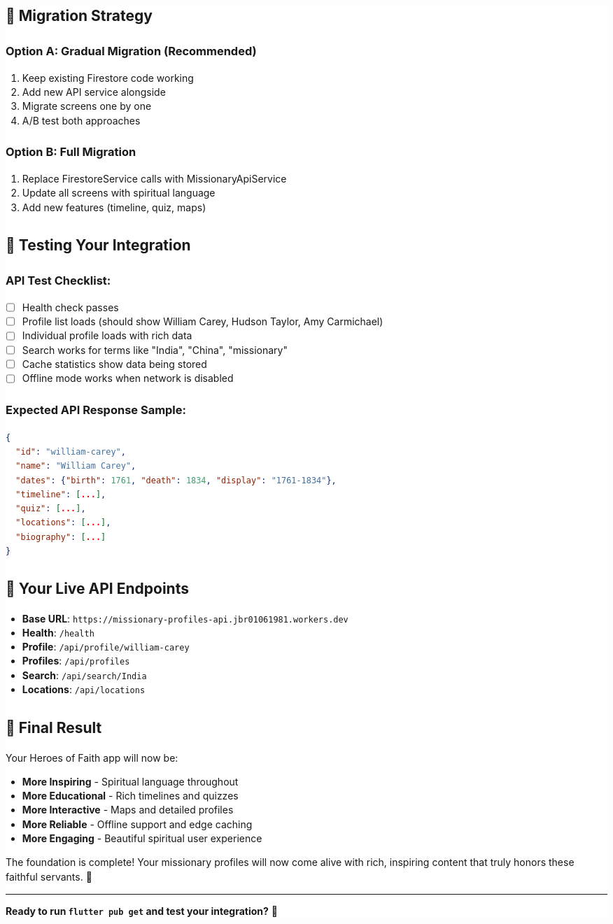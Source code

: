 ## 🔄 **Migration Strategy**

### **Option A: Gradual Migration (Recommended)**
1. Keep existing Firestore code working
2. Add new API service alongside
3. Migrate screens one by one
4. A/B test both approaches

### **Option B: Full Migration**
1. Replace FirestoreService calls with MissionaryApiService
2. Update all screens with spiritual language
3. Add new features (timeline, quiz, maps)

## 🧪 **Testing Your Integration**

### **API Test Checklist:**
- [ ] Health check passes
- [ ] Profile list loads (should show William Carey, Hudson Taylor, Amy Carmichael)
- [ ] Individual profile loads with rich data
- [ ] Search works for terms like "India", "China", "missionary"
- [ ] Cache statistics show data being stored
- [ ] Offline mode works when network is disabled

### **Expected API Response Sample:**
```json
{
  "id": "william-carey",
  "name": "William Carey",
  "dates": {"birth": 1761, "death": 1834, "display": "1761-1834"},
  "timeline": [...],
  "quiz": [...],
  "locations": [...],
  "biography": [...]
}
```

## 🎯 **Your Live API Endpoints**

- **Base URL**: `https://missionary-profiles-api.jbr01061981.workers.dev`
- **Health**: `/health`
- **Profile**: `/api/profile/william-carey`
- **Profiles**: `/api/profiles`
- **Search**: `/api/search/India`
- **Locations**: `/api/locations`

## 🙏 **Final Result**

Your Heroes of Faith app will now be:
- **More Inspiring** - Spiritual language throughout
- **More Educational** - Rich timelines and quizzes
- **More Interactive** - Maps and detailed profiles
- **More Reliable** - Offline support and edge caching
- **More Engaging** - Beautiful spiritual user experience

The foundation is complete! Your missionary profiles will now come alive with rich, inspiring content that truly honors these faithful servants. 🌟

---

**Ready to run `flutter pub get` and test your integration?** 🚀
